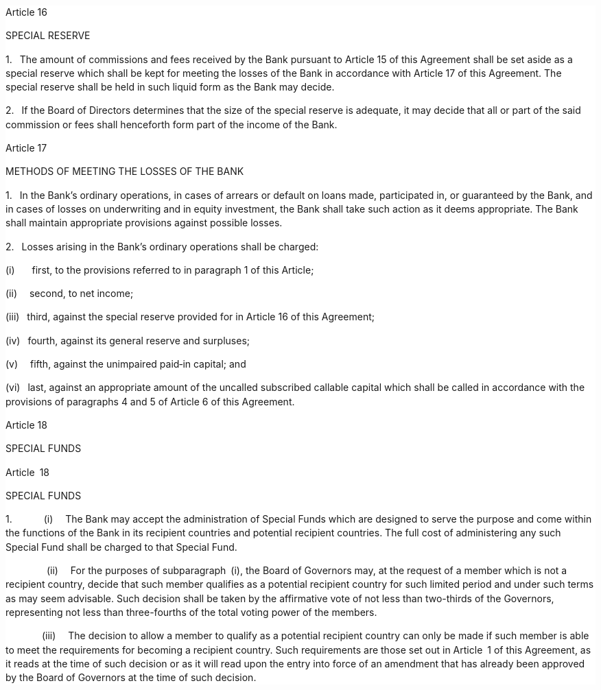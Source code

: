 Article 16

SPECIAL RESERVE

1.  The amount of commissions and fees received by the Bank pursuant to Article 15 of this Agreement shall be set aside as a special reserve which shall be kept for meeting the losses of the Bank in accordance with Article 17 of this Agreement. The special reserve shall be held in such liquid form as the Bank may decide.

2.  If the Board of Directors determines that the size of the special reserve is adequate, it may decide that all or part of the said commission or fees shall henceforth form part of the income of the Bank.

Article 17

METHODS OF MEETING THE LOSSES OF THE BANK

1.  In the Bank’s ordinary operations, in cases of arrears or default on loans made, participated in, or guaranteed by the Bank, and in cases of losses on underwriting and in equity investment, the Bank shall take such action as it deems appropriate. The Bank shall maintain appropriate provisions against possible losses.

2.  Losses arising in the Bank’s ordinary operations shall be charged:

(i)    first, to the provisions referred to in paragraph 1 of this Article;

(ii)   second, to net income;

(iii)  third, against the special reserve provided for in Article 16 of this Agreement;

(iv)  fourth, against its general reserve and surpluses;

(v)   fifth, against the unimpaired paid‑in capital; and

(vi)  last, against an appropriate amount of the uncalled subscribed callable capital which shall be called in accordance with the provisions of paragraphs 4 and 5 of Article 6 of this Agreement.

Article 18

SPECIAL FUNDS

Article 18

SPECIAL FUNDS

1.       (i)   The Bank may accept the administration of Special Funds which are designed to serve the purpose and come within the functions of the Bank in its recipient countries and potential recipient countries. The full cost of administering any such Special Fund shall be charged to that Special Fund.

         (ii)   For the purposes of subparagraph (i), the Board of Governors may, at the request of a member which is not a recipient country, decide that such member qualifies as a potential recipient country for such limited period and under such terms as may seem advisable. Such decision shall be taken by the affirmative vote of not less than two-thirds of the Governors, representing not less than three-fourths of the total voting power of the members.

        (iii)   The decision to allow a member to qualify as a potential recipient country can only be made if such member is able to meet the requirements for becoming a recipient country. Such requirements are those set out in Article 1 of this Agreement, as it reads at the time of such decision or as it will read upon the entry into force of an amendment that has already been approved by the Board of Governors at the time of such decision.
